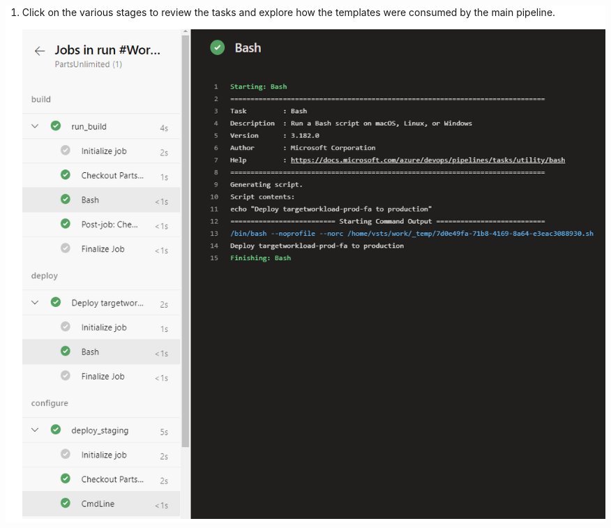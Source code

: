 1. Click on the various stages to review the tasks and explore how the templates were consumed by the main pipeline.

    ![](content/pipelineoutputwithtemplates.png)
